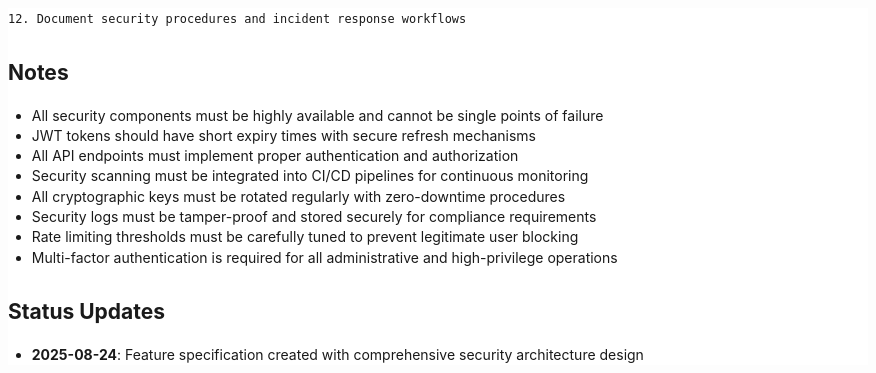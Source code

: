 ```
12. Document security procedures and incident response workflows
```

## Notes

- All security components must be highly available and cannot be single points of failure
- JWT tokens should have short expiry times with secure refresh mechanisms
- All API endpoints must implement proper authentication and authorization
- Security scanning must be integrated into CI/CD pipelines for continuous monitoring
- All cryptographic keys must be rotated regularly with zero-downtime procedures
- Security logs must be tamper-proof and stored securely for compliance requirements
- Rate limiting thresholds must be carefully tuned to prevent legitimate user blocking
- Multi-factor authentication is required for all administrative and high-privilege operations

## Status Updates

- **2025-08-24**: Feature specification created with comprehensive security architecture design
